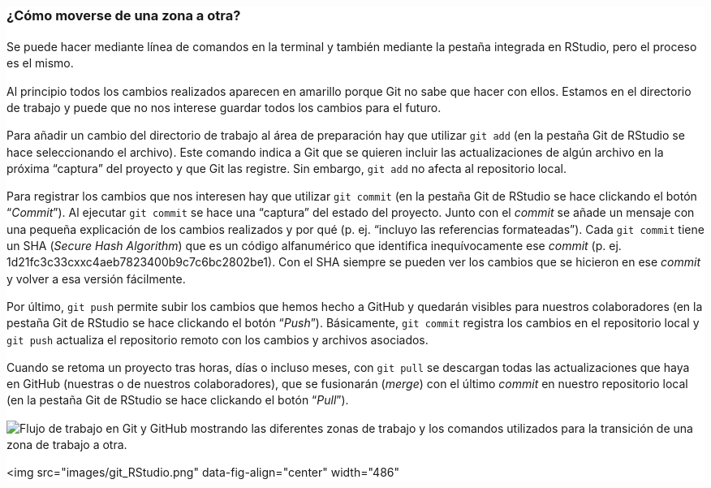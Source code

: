 ### ¿Cómo moverse de una zona a otra?

Se puede hacer mediante línea de comandos en la terminal y también
mediante la pestaña integrada en RStudio, pero el proceso es el mismo.

Al principio todos los cambios realizados aparecen en amarillo porque
Git no sabe que hacer con ellos. Estamos en el directorio de trabajo y
puede que no nos interese guardar todos los cambios para el futuro.

Para añadir un cambio del directorio de trabajo al área de preparación
hay que utilizar `git add` (en la pestaña Git de RStudio se hace
seleccionando el archivo). Este comando indica a Git que se quieren
incluir las actualizaciones de algún archivo en la próxima “captura” del
proyecto y que Git las registre. Sin embargo, `git add` no afecta al
repositorio local.

Para registrar los cambios que nos interesen hay que utilizar
`git commit` (en la pestaña Git de RStudio se hace clickando el botón
“*Commit*”). Al ejecutar `git commit` se hace una “captura” del estado
del proyecto. Junto con el *commit* se añade un mensaje con una pequeña
explicación de los cambios realizados y por qué (p. ej. “incluyo las
referencias formateadas”). Cada `git commit` tiene un SHA (*Secure Hash
Algorithm*) que es un código alfanumérico que identifica inequívocamente
ese *commit* (p. ej. 1d21fc3c33cxxc4aeb7823400b9c7c6bc2802be1). Con el
SHA siempre se pueden ver los cambios que se hicieron en ese *commit* y
volver a esa versión fácilmente.

Por último, `git push` permite subir los cambios que hemos hecho a
GitHub y quedarán visibles para nuestros colaboradores (en la pestaña
Git de RStudio se hace clickando el botón “*Push*”). Básicamente,
`git commit` registra los cambios en el repositorio local y `git push`
actualiza el repositorio remoto con los cambios y archivos asociados.

Cuando se retoma un proyecto tras horas, días o incluso meses, con
`git pull` se descargan todas las actualizaciones que haya en GitHub
(nuestras o de nuestros colaboradores), que se fusionarán (*merge*) con
el último *commit* en nuestro repositorio local (en la pestaña Git de
RStudio se hace clickando el botón “*Pull*”).

![Flujo de trabajo en Git y GitHub mostrando las diferentes zonas de
trabajo y los comandos utilizados para la transición de una zona de
trabajo a otra.](images/workflow_git_github.jpg)

<img src="images/git_RStudio.png" data-fig-align="center" width="486"